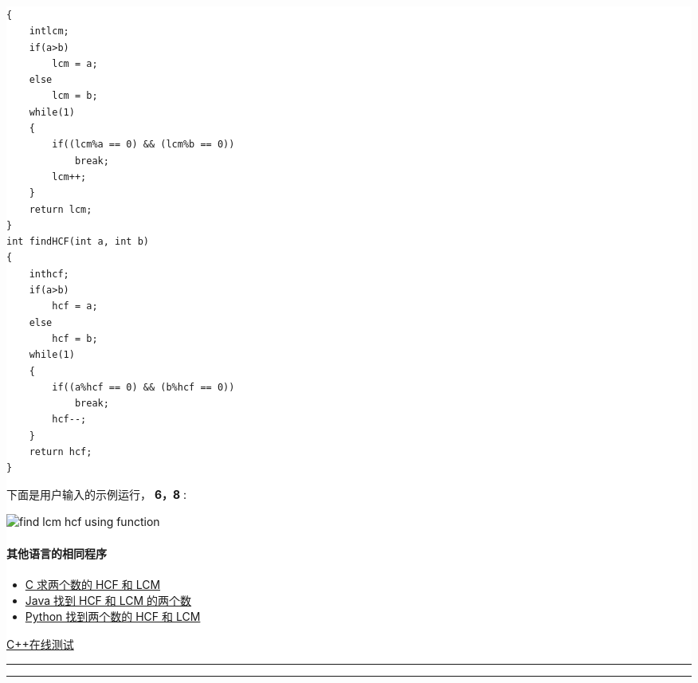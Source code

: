 ```
{
    intlcm;
    if(a>b)
        lcm = a;
    else
        lcm = b;
    while(1)
    {
        if((lcm%a == 0) && (lcm%b == 0))
            break;
        lcm++;
    }
    return lcm;
}
int findHCF(int a, int b)
{
    inthcf;
    if(a>b)
        hcf = a;
    else
        hcf = b;
    while(1)
    {
        if((a%hcf == 0) && (b%hcf == 0))
            break;
        hcf--;
    }
    return hcf;
}
```

下面是用户输入的示例运行， **6，8** :

![find lcm hcf using function](../Images/5753295082157efdd408b9f068c21470.png)

#### 其他语言的相同程序

*   [C 求两个数的 HCF 和 LCM](/c/program/c-program-find-hcf-lcm.htm)
*   [Java 找到 HCF 和 LCM 的两个数](/java/program/java-program-find-hcf-lcm.htm)
*   [Python 找到两个数的 HCF 和 LCM](/python/program/python-program-find-hcf-lcm.htm)

[C++在线测试](/exam/showtest.php?subid=3)

* * *

* * *